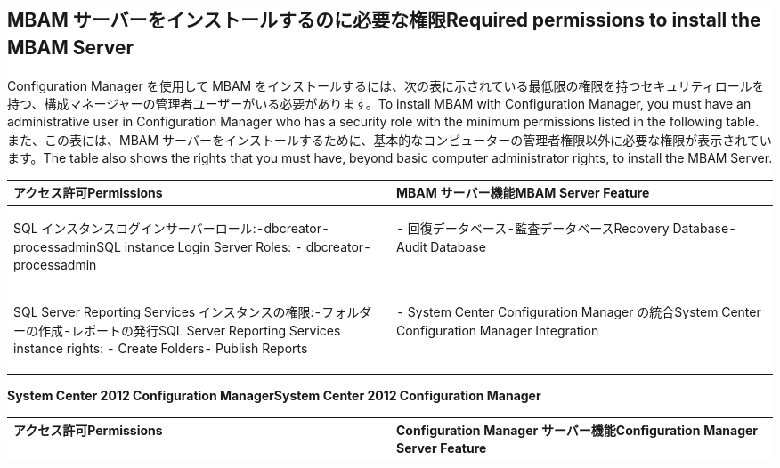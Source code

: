 

## <span data-ttu-id="181d6-171">MBAM サーバーをインストールするのに必要な権限</span><span class="sxs-lookup"><span data-stu-id="181d6-171">Required permissions to install the MBAM Server</span></span>


<span data-ttu-id="181d6-172">Configuration Manager を使用して MBAM をインストールするには、次の表に示されている最低限の権限を持つセキュリティロールを持つ、構成マネージャーの管理者ユーザーがいる必要があります。</span><span class="sxs-lookup"><span data-stu-id="181d6-172">To install MBAM with Configuration Manager, you must have an administrative user in Configuration Manager who has a security role with the minimum permissions listed in the following table.</span></span> <span data-ttu-id="181d6-173">また、この表には、MBAM サーバーをインストールするために、基本的なコンピューターの管理者権限以外に必要な権限が表示されています。</span><span class="sxs-lookup"><span data-stu-id="181d6-173">The table also shows the rights that you must have, beyond basic computer administrator rights, to install the MBAM Server.</span></span>

<table>
<colgroup>
<col width="50%" />
<col width="50%" />
</colgroup>
<thead>
<tr class="header">
<th align="left"><span data-ttu-id="181d6-174">アクセス許可</span><span class="sxs-lookup"><span data-stu-id="181d6-174">Permissions</span></span></th>
<th align="left"><span data-ttu-id="181d6-175">MBAM サーバー機能</span><span class="sxs-lookup"><span data-stu-id="181d6-175">MBAM Server Feature</span></span></th>
</tr>
</thead>
<tbody>
<tr class="odd">
<td align="left"><p><span data-ttu-id="181d6-176">SQL インスタンスログインサーバーロール:-dbcreator-processadmin</span><span class="sxs-lookup"><span data-stu-id="181d6-176">SQL instance Login Server Roles: - dbcreator- processadmin</span></span></p></td>
<td align="left"><p>- <span data-ttu-id="181d6-177">回復データベース-監査データベース</span><span class="sxs-lookup"><span data-stu-id="181d6-177">Recovery Database- Audit Database</span></span></p></td>
</tr>
<tr class="even">
<td align="left"><p><span data-ttu-id="181d6-178">SQL Server Reporting Services インスタンスの権限:-フォルダーの作成-レポートの発行</span><span class="sxs-lookup"><span data-stu-id="181d6-178">SQL Server Reporting Services instance rights: - Create Folders- Publish Reports</span></span></p></td>
<td align="left"><p>- <span data-ttu-id="181d6-179">System Center Configuration Manager の統合</span><span class="sxs-lookup"><span data-stu-id="181d6-179">System Center Configuration Manager Integration</span></span></p></td>
</tr>
</tbody>
</table>



**<span data-ttu-id="181d6-180">System Center 2012 Configuration Manager</span><span class="sxs-lookup"><span data-stu-id="181d6-180">System Center 2012 Configuration Manager</span></span>**

<table>
<colgroup>
<col width="50%" />
<col width="50%" />
</colgroup>
<thead>
<tr class="header">
<th align="left"><span data-ttu-id="181d6-181">アクセス許可</span><span class="sxs-lookup"><span data-stu-id="181d6-181">Permissions</span></span></th>
<th align="left"><span data-ttu-id="181d6-182">Configuration Manager サーバー機能</span><span class="sxs-lookup"><span data-stu-id="181d6-182">Configuration Manager Server Feature</span></span></th>
</tr>
</thead>